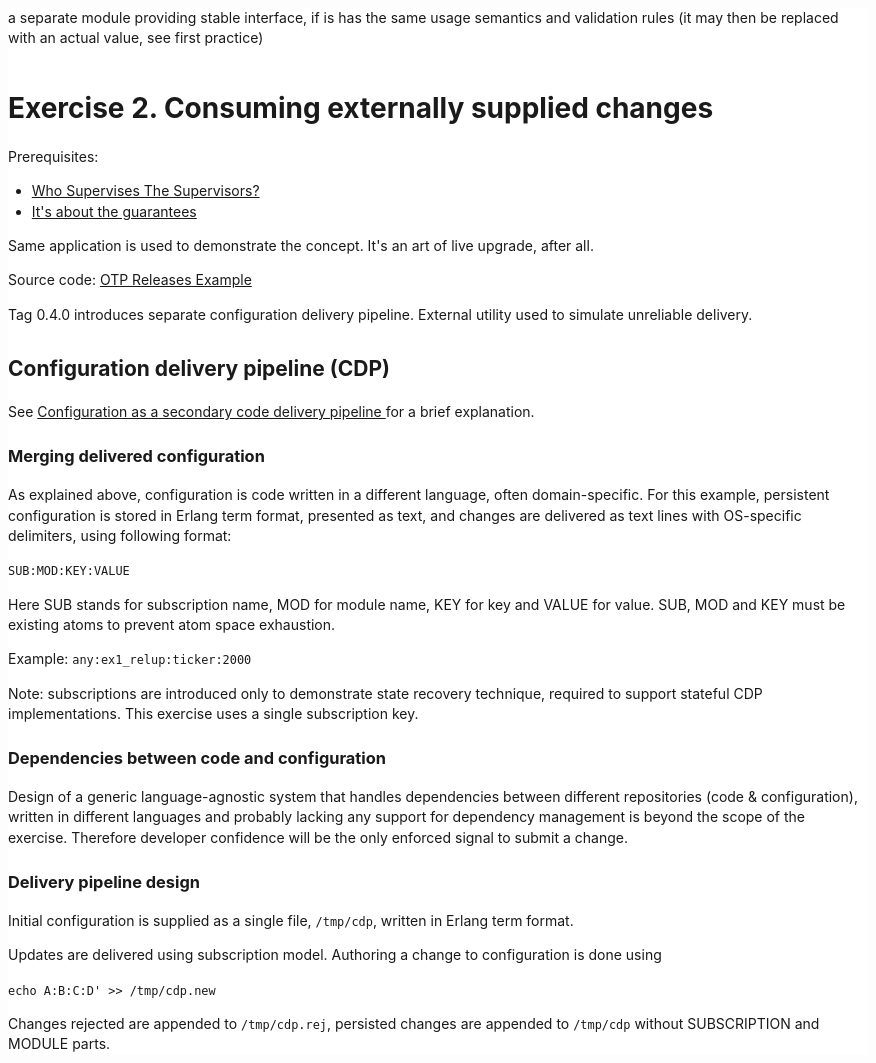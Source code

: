 a separate module providing stable interface, if is has the same
usage semantics and validation rules (it may then be replaced with an 
actual value, see first practice)



# Exercise 2. Consuming externally supplied changes

Prerequisites: 
* [Who Supervises The Supervisors?
](https://learnyousomeerlang.com/supervisors)
* [It's about the guarantees](https://ferd.ca/it-s-about-the-guarantees.html)


Same application is used to demonstrate the concept. It's an art of
live upgrade, after all.

Source code: [OTP Releases Example](https://github.com/max-au/ex1_relup.git)

Tag 0.4.0 introduces separate configuration delivery pipeline. External
utility used to simulate unreliable delivery.

## Configuration delivery pipeline (CDP)
See [Configuration as a secondary code delivery pipeline
](#configuration-as-a-secondary-code-delivery-pipeline) for a brief 
explanation.

### Merging delivered configuration
As explained above, configuration is code written in a different 
language, often domain-specific. For this example, persistent 
configuration is stored in Erlang term format, presented as text,
and changes are delivered as text lines with OS-specific delimiters,
using following format:

```SUB:MOD:KEY:VALUE```

Here SUB stands for subscription name, MOD for module name, KEY for key 
and VALUE for value. SUB, MOD and KEY must be existing atoms to prevent
atom space exhaustion.

Example:
```any:ex1_relup:ticker:2000```

Note: subscriptions are introduced only to demonstrate state recovery
technique, required to support stateful CDP implementations. This
exercise uses a single subscription key.

### Dependencies between code and configuration
Design of a generic language-agnostic system that handles dependencies
between different repositories (code & configuration), written in
different languages and probably lacking any support for dependency
management is beyond the scope of the exercise. Therefore developer
confidence will be the only enforced signal to submit a change.

### Delivery pipeline design
Initial configuration is supplied as a single file, ```/tmp/cdp```,
written in Erlang term format. 

Updates are delivered using subscription model. Authoring a change to 
configuration is done using 

```echo A:B:C:D' >> /tmp/cdp.new```

Changes rejected are appended to ```/tmp/cdp.rej```, persisted changes 
are appended to ```/tmp/cdp``` without SUBSCRIPTION and MODULE parts.

```
